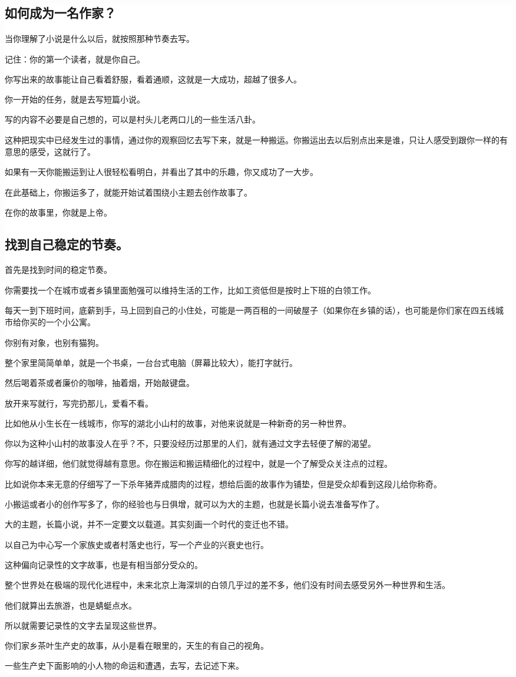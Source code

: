 
## 如何成为一名作家？

当你理解了小说是什么以后，就按照那种节奏去写。

记住：你的第一个读者，就是你自己。

你写出来的故事能让自己看着舒服，看着通顺，这就是一大成功，超越了很多人。

你一开始的任务，就是去写短篇小说。

写的内容不必要是自己想的，可以是村头儿老两口儿的一些生活八卦。

这种把现实中已经发生过的事情，通过你的观察回忆去写下来，就是一种搬运。你搬运出去以后别点出来是谁，只让人感受到跟你一样的有意思的感受，这就行了。

如果有一天你能搬运到让人很轻松看明白，并看出了其中的乐趣，你又成功了一大步。

在此基础上，你搬运多了，就能开始试着围绕小主题去创作故事了。

在你的故事里，你就是上帝。

## 找到自己稳定的节奏。

首先是找到时间的稳定节奏。

你需要找一个在城市或者乡镇里面勉强可以维持生活的工作，比如工资低但是按时上下班的白领工作。

每天一到下班时间，底薪到手，马上回到自己的小住处，可能是一两百租的一间破屋子（如果你在乡镇的话），也可能是你们家在四五线城市给你买的一个小公寓。

你别有对象，也别有猫狗。

整个家里简简单单，就是一个书桌，一台台式电脑（屏幕比较大），能打字就行。

然后喝着茶或者廉价的咖啡，抽着烟，开始敲键盘。

放开来写就行，写完扔那儿，爱看不看。

比如他从小生长在一线城市，你写的湖北小山村的故事，对他来说就是一种新奇的另一种世界。

你以为这种小山村的故事没人在乎？不，只要没经历过那里的人们，就有通过文字去轻便了解的渴望。

你写的越详细，他们就觉得越有意思。你在搬运和搬运精细化的过程中，就是一个了解受众关注点的过程。

比如说你本来无意的仔细写了一下杀年猪弄成腊肉的过程，想给后面的故事作为铺垫，但是受众却看到这段儿给你称奇。

小搬运或者小的创作写多了，你的经验也与日俱增，就可以为大的主题，也就是长篇小说去准备写作了。

大的主题，长篇小说，并不一定要文以载道。其实刻画一个时代的变迁也不错。

以自己为中心写一个家族史或者村落史也行，写一个产业的兴衰史也行。

这种偏向记录性的文字故事，也是有相当部分受众的。

整个世界处在极端的现代化进程中，未来北京上海深圳的白领几乎过的差不多，他们没有时间去感受另外一种世界和生活。

他们就算出去旅游，也是蜻蜓点水。

所以就需要记录性的文字去呈现这些世界。

你们家乡茶叶生产史的故事，从小是看在眼里的，天生的有自己的视角。

一些生产史下面影响的小人物的命运和遭遇，去写，去记述下来。
